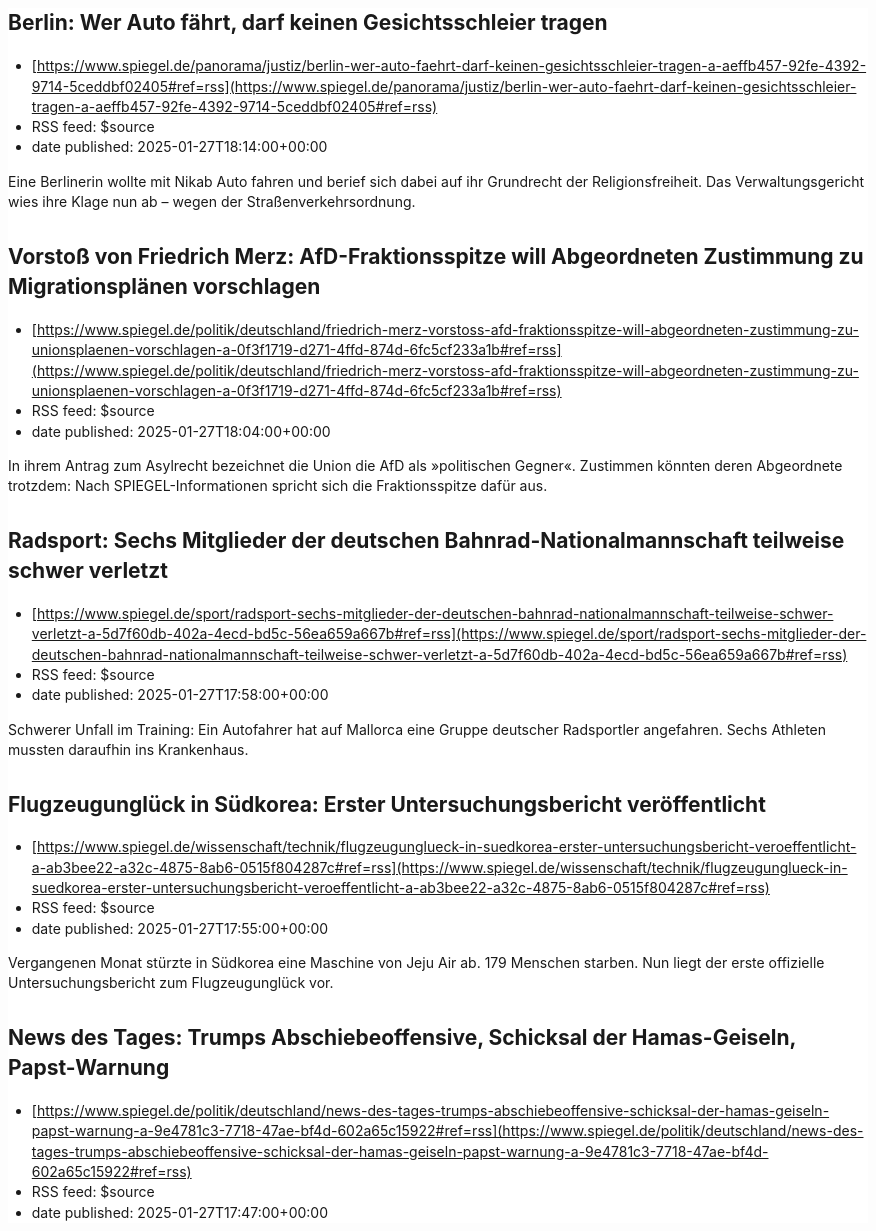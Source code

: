 ## Berlin: Wer Auto fährt, darf keinen Gesichtsschleier tragen
 - [https://www.spiegel.de/panorama/justiz/berlin-wer-auto-faehrt-darf-keinen-gesichtsschleier-tragen-a-aeffb457-92fe-4392-9714-5ceddbf02405#ref=rss](https://www.spiegel.de/panorama/justiz/berlin-wer-auto-faehrt-darf-keinen-gesichtsschleier-tragen-a-aeffb457-92fe-4392-9714-5ceddbf02405#ref=rss)
 - RSS feed: $source
 - date published: 2025-01-27T18:14:00+00:00

Eine Berlinerin wollte mit Nikab Auto fahren und berief sich dabei auf ihr Grundrecht der Religionsfreiheit. Das Verwaltungsgericht wies ihre Klage nun ab – wegen der Straßenverkehrsordnung.

## Vorstoß von Friedrich Merz: AfD-Fraktionsspitze will Abgeordneten Zustimmung zu Migrationsplänen vorschlagen
 - [https://www.spiegel.de/politik/deutschland/friedrich-merz-vorstoss-afd-fraktionsspitze-will-abgeordneten-zustimmung-zu-unionsplaenen-vorschlagen-a-0f3f1719-d271-4ffd-874d-6fc5cf233a1b#ref=rss](https://www.spiegel.de/politik/deutschland/friedrich-merz-vorstoss-afd-fraktionsspitze-will-abgeordneten-zustimmung-zu-unionsplaenen-vorschlagen-a-0f3f1719-d271-4ffd-874d-6fc5cf233a1b#ref=rss)
 - RSS feed: $source
 - date published: 2025-01-27T18:04:00+00:00

In ihrem Antrag zum Asylrecht bezeichnet die Union die AfD als »politischen Gegner«. Zustimmen könnten deren Abgeordnete trotzdem: Nach SPIEGEL-Informationen spricht sich die Fraktionsspitze dafür aus.

## Radsport: Sechs Mitglieder der deutschen Bahnrad-Nationalmannschaft teilweise schwer verletzt
 - [https://www.spiegel.de/sport/radsport-sechs-mitglieder-der-deutschen-bahnrad-nationalmannschaft-teilweise-schwer-verletzt-a-5d7f60db-402a-4ecd-bd5c-56ea659a667b#ref=rss](https://www.spiegel.de/sport/radsport-sechs-mitglieder-der-deutschen-bahnrad-nationalmannschaft-teilweise-schwer-verletzt-a-5d7f60db-402a-4ecd-bd5c-56ea659a667b#ref=rss)
 - RSS feed: $source
 - date published: 2025-01-27T17:58:00+00:00

Schwerer Unfall im Training: Ein Autofahrer hat auf Mallorca eine Gruppe deutscher Radsportler angefahren. Sechs Athleten mussten daraufhin ins Krankenhaus.

## Flugzeugunglück in Südkorea: Erster Untersuchungsbericht veröffentlicht
 - [https://www.spiegel.de/wissenschaft/technik/flugzeugunglueck-in-suedkorea-erster-untersuchungsbericht-veroeffentlicht-a-ab3bee22-a32c-4875-8ab6-0515f804287c#ref=rss](https://www.spiegel.de/wissenschaft/technik/flugzeugunglueck-in-suedkorea-erster-untersuchungsbericht-veroeffentlicht-a-ab3bee22-a32c-4875-8ab6-0515f804287c#ref=rss)
 - RSS feed: $source
 - date published: 2025-01-27T17:55:00+00:00

Vergangenen Monat stürzte in Südkorea eine Maschine von Jeju Air ab. 179 Menschen starben. Nun liegt der erste offizielle Untersuchungsbericht zum Flugzeugunglück vor.

## News des Tages: Trumps Abschiebeoffensive, Schicksal der Hamas-Geiseln, Papst-Warnung
 - [https://www.spiegel.de/politik/deutschland/news-des-tages-trumps-abschiebeoffensive-schicksal-der-hamas-geiseln-papst-warnung-a-9e4781c3-7718-47ae-bf4d-602a65c15922#ref=rss](https://www.spiegel.de/politik/deutschland/news-des-tages-trumps-abschiebeoffensive-schicksal-der-hamas-geiseln-papst-warnung-a-9e4781c3-7718-47ae-bf4d-602a65c15922#ref=rss)
 - RSS feed: $source
 - date published: 2025-01-27T17:47:00+00:00
